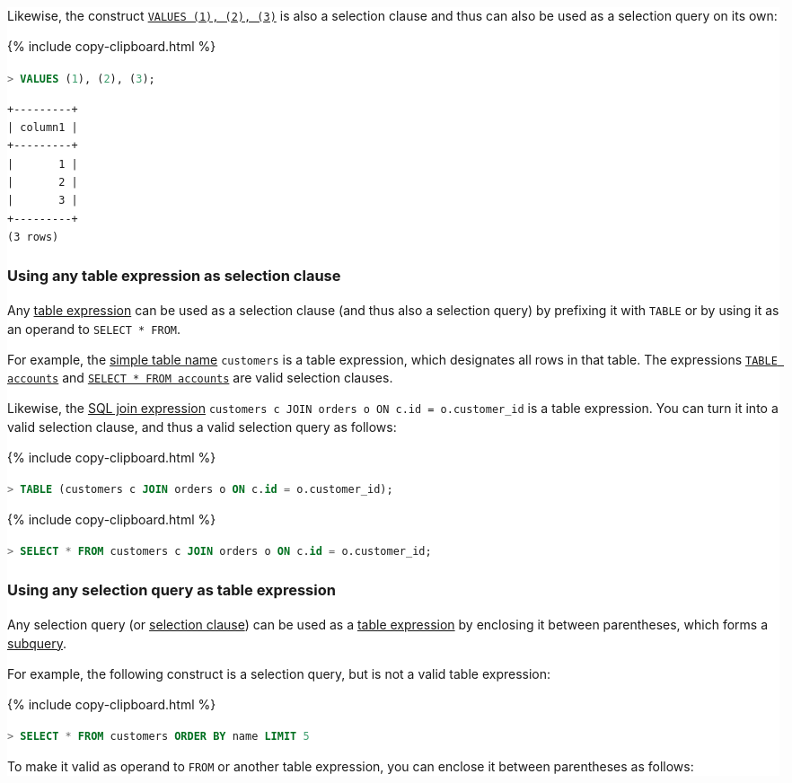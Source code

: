 Likewise, the construct [`VALUES (1), (2), (3)`](#values-clause) is also a selection
clause and thus can also be used as a selection query on its own:

{% include copy-clipboard.html %}
~~~ sql
> VALUES (1), (2), (3);
~~~
~~~
+---------+
| column1 |
+---------+
|       1 |
|       2 |
|       3 |
+---------+
(3 rows)
~~~

### Using any table expression as selection clause

Any [table expression](table-expressions.html) can be used as a selection clause (and thus also a selection query) by prefixing it with `TABLE` or by using it as an operand to `SELECT * FROM`.

For example, the [simple table name](table-expressions.html#table-or-view-names) `customers` is a table expression, which designates all rows in that table. The expressions [`TABLE accounts`](selection-queries.html#table-clause) and [`SELECT * FROM accounts`](select-clause.html) are valid selection clauses.

Likewise, the [SQL join expression](joins.html) `customers c JOIN orders o ON c.id = o.customer_id` is a table expression. You can turn it into a valid selection clause, and thus a valid selection query as follows:

{% include copy-clipboard.html %}
~~~ sql
> TABLE (customers c JOIN orders o ON c.id = o.customer_id);
~~~

{% include copy-clipboard.html %}
~~~ sql
> SELECT * FROM customers c JOIN orders o ON c.id = o.customer_id;
~~~

### Using any selection query as table expression

Any selection query (or [selection clause](#selection-clauses)) can be used as a [table
expression](table-expressions.html) by enclosing it between parentheses, which forms a
[subquery](table-expressions.html#subqueries-as-table-expressions).

For example, the following construct is a selection query, but is not a valid table expression:

{% include copy-clipboard.html %}
~~~ sql
> SELECT * FROM customers ORDER BY name LIMIT 5
~~~

To make it valid as operand to `FROM` or another table expression, you can enclose it between parentheses as follows:
